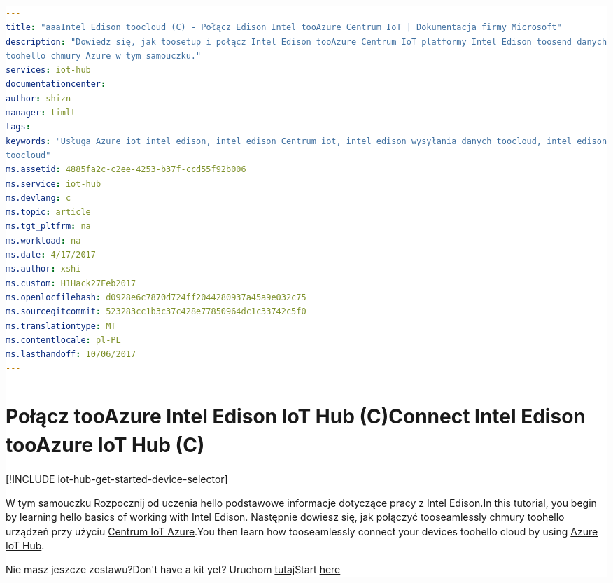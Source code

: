 ```yaml
---
title: "aaaIntel Edison toocloud (C) - Połącz Edison Intel tooAzure Centrum IoT | Dokumentacja firmy Microsoft"
description: "Dowiedz się, jak toosetup i połącz Intel Edison tooAzure Centrum IoT platformy Intel Edison toosend danych toohello chmury Azure w tym samouczku."
services: iot-hub
documentationcenter: 
author: shizn
manager: timlt
tags: 
keywords: "Usługa Azure iot intel edison, intel edison Centrum iot, intel edison wysyłania danych toocloud, intel edison toocloud"
ms.assetid: 4885fa2c-c2ee-4253-b37f-ccd55f92b006
ms.service: iot-hub
ms.devlang: c
ms.topic: article
ms.tgt_pltfrm: na
ms.workload: na
ms.date: 4/17/2017
ms.author: xshi
ms.custom: H1Hack27Feb2017
ms.openlocfilehash: d0928e6c7870d724ff2044280937a45a9e032c75
ms.sourcegitcommit: 523283cc1b3c37c428e77850964dc1c33742c5f0
ms.translationtype: MT
ms.contentlocale: pl-PL
ms.lasthandoff: 10/06/2017
---
```

# <a name="connect-intel-edison-tooazure-iot-hub-c"></a><span data-ttu-id="e69d3-104">Połącz tooAzure Intel Edison IoT Hub (C)</span><span class="sxs-lookup"><span data-stu-id="e69d3-104">Connect Intel Edison tooAzure IoT Hub (C)</span></span>

[!INCLUDE [iot-hub-get-started-device-selector](../../includes/iot-hub-get-started-device-selector.md)]

<span data-ttu-id="e69d3-105">W tym samouczku Rozpocznij od uczenia hello podstawowe informacje dotyczące pracy z Intel Edison.</span><span class="sxs-lookup"><span data-stu-id="e69d3-105">In this tutorial, you begin by learning hello basics of working with Intel Edison.</span></span> <span data-ttu-id="e69d3-106">Następnie dowiesz się, jak połączyć tooseamlessly chmury toohello urządzeń przy użyciu [Centrum IoT Azure](iot-hub-what-is-iot-hub.md).</span><span class="sxs-lookup"><span data-stu-id="e69d3-106">You then learn how tooseamlessly connect your devices toohello cloud by using [Azure IoT Hub](iot-hub-what-is-iot-hub.md).</span></span>

<span data-ttu-id="e69d3-107">Nie masz jeszcze zestawu?</span><span class="sxs-lookup"><span data-stu-id="e69d3-107">Don't have a kit yet?</span></span> <span data-ttu-id="e69d3-108">Uruchom [tutaj](https://azure.microsoft.com/develop/iot/starter-kits)</span><span class="sxs-lookup"><span data-stu-id="e69d3-108">Start [here](https://azure.microsoft.com/develop/iot/starter-kits)</span></span>
